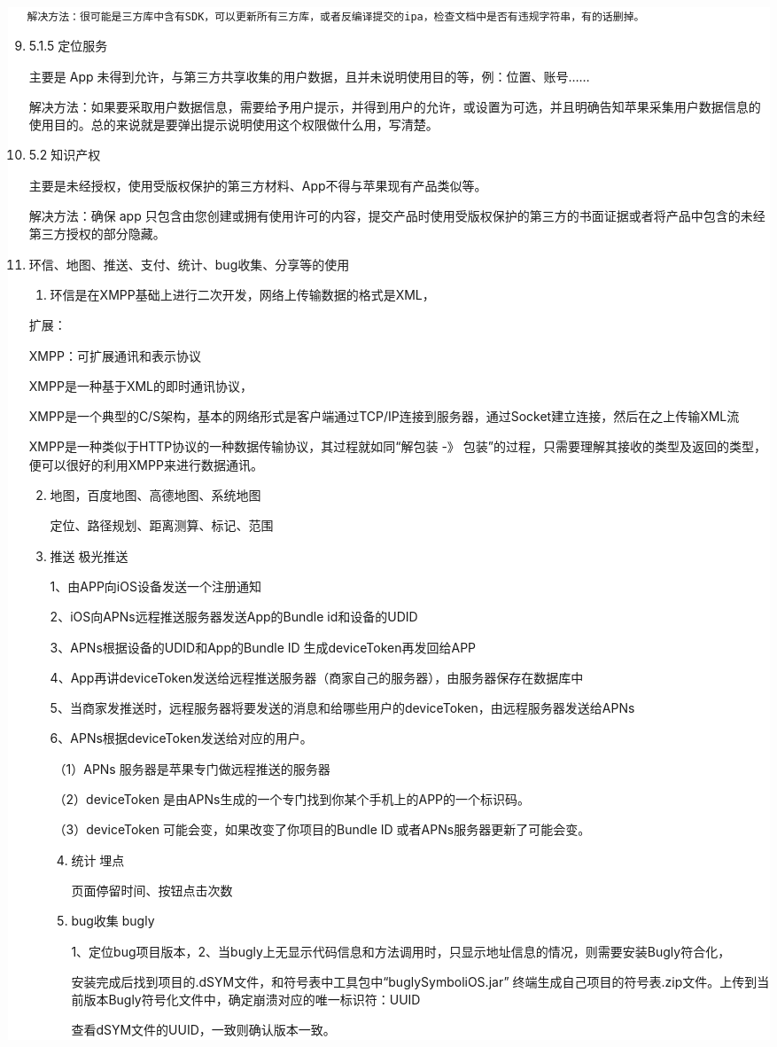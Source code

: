        解决方法：很可能是三方库中含有SDK，可以更新所有三方库，或者反编译提交的ipa，检查文档中是否有违规字符串，有的话删掉。

   9.  5.1.5 定位服务

       主要是 App 未得到允许，与第三方共享收集的用户数据，且并未说明使用目的等，例：位置、账号……

       解决方法：如果要采取用户数据信息，需要给予用户提示，并得到用户的允许，或设置为可选，并且明确告知苹果采集用户数据信息的使用目的。总的来说就是要弹出提示说明使用这个权限做什么用，写清楚。

   10.  5.2 知识产权

        主要是未经授权，使用受版权保护的第三方材料、App不得与苹果现有产品类似等。

        解决方法：确保 app 只包含由您创建或拥有使用许可的内容，提交产品时使用受版权保护的第三方的书面证据或者将产品中包含的未经第三方授权的部分隐藏。

4. 环信、地图、推送、支付、统计、bug收集、分享等的使用

   1.  环信是在XMPP基础上进行二次开发，网络上传输数据的格式是XML，

   扩展：

   XMPP：可扩展通讯和表示协议

   XMPP是一种基于XML的即时通讯协议，

   XMPP是一个典型的C/S架构，基本的网络形式是客户端通过TCP/IP连接到服务器，通过Socket建立连接，然后在之上传输XML流

   XMPP是一种类似于HTTP协议的一种数据传输协议，其过程就如同“解包装 -》 包装”的过程，只需要理解其接收的类型及返回的类型，便可以很好的利用XMPP来进行数据通讯。

   2. 地图，百度地图、高德地图、系统地图

      定位、路径规划、距离测算、标记、范围

   3. 推送 极光推送

      1、由APP向iOS设备发送一个注册通知

      2、iOS向APNs远程推送服务器发送App的Bundle id和设备的UDID

      3、APNs根据设备的UDID和App的Bundle ID 生成deviceToken再发回给APP

      4、App再讲deviceToken发送给远程推送服务器（商家自己的服务器），由服务器保存在数据库中

      5、当商家发推送时，远程服务器将要发送的消息和给哪些用户的deviceToken，由远程服务器发送给APNs

      6、APNs根据deviceToken发送给对应的用户。

      ​	（1）APNs 服务器是苹果专门做远程推送的服务器

      ​	（2）deviceToken 是由APNs生成的一个专门找到你某个手机上的APP的一个标识码。

      ​	 （3）deviceToken 可能会变，如果改变了你项目的Bundle ID 或者APNs服务器更新了可能会变。

      4. 统计 埋点

         页面停留时间、按钮点击次数

      5. bug收集  bugly

         1、定位bug项目版本，2、当bugly上无显示代码信息和方法调用时，只显示地址信息的情况，则需要安装Bugly符合化，

         安装完成后找到项目的.dSYM文件，和符号表中工具包中“buglySymboliOS.jar” 终端生成自己项目的符号表.zip文件。上传到当前版本Bugly符号化文件中，确定崩溃对应的唯一标识符：UUID

         查看dSYM文件的UUID，一致则确认版本一致。
